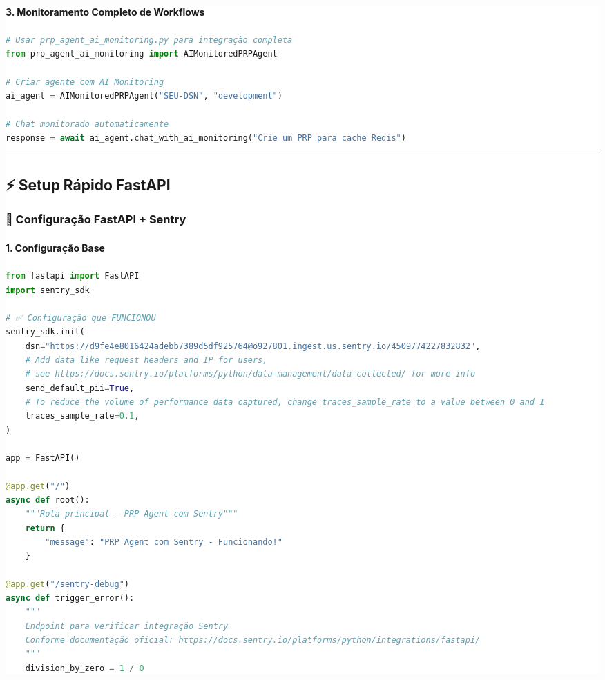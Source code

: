 #### **3. Monitoramento Completo de Workflows**
```python
# Usar prp_agent_ai_monitoring.py para integração completa
from prp_agent_ai_monitoring import AIMonitoredPRPAgent

# Criar agente com AI Monitoring
ai_agent = AIMonitoredPRPAgent("SEU-DSN", "development")

# Chat monitorado automaticamente
response = await ai_agent.chat_with_ai_monitoring("Crie um PRP para cache Redis")
```

---

## ⚡ **Setup Rápido FastAPI**

### **🔧 Configuração FastAPI + Sentry**

#### **1. Configuração Base**
```python
from fastapi import FastAPI
import sentry_sdk

# ✅ Configuração que FUNCIONOU
sentry_sdk.init(
    dsn="https://d9fe4e8016424adebb7389d5df925764@o927801.ingest.us.sentry.io/4509774227832832",
    # Add data like request headers and IP for users,
    # see https://docs.sentry.io/platforms/python/data-management/data-collected/ for more info
    send_default_pii=True,
    # To reduce the volume of performance data captured, change traces_sample_rate to a value between 0 and 1
    traces_sample_rate=0.1,
)

app = FastAPI()

@app.get("/")
async def root():
    """Rota principal - PRP Agent com Sentry"""
    return {
        "message": "PRP Agent com Sentry - Funcionando!"
    }

@app.get("/sentry-debug")
async def trigger_error():
    """
    Endpoint para verificar integração Sentry
    Conforme documentação oficial: https://docs.sentry.io/platforms/python/integrations/fastapi/
    """
    division_by_zero = 1 / 0
```
